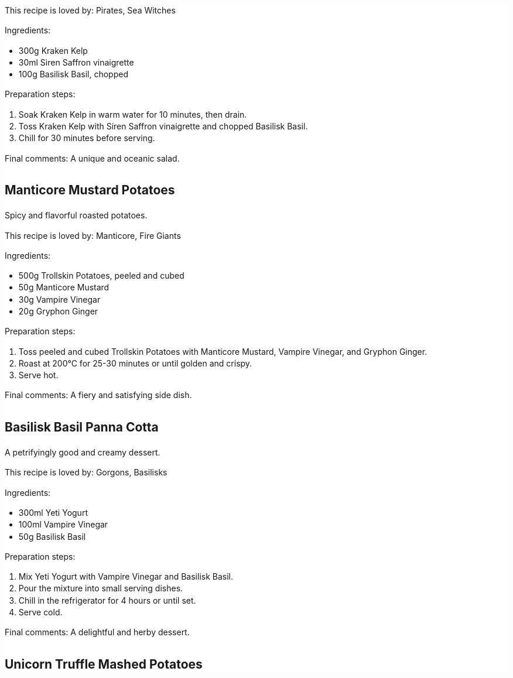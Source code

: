 This recipe is loved by: Pirates, Sea Witches

Ingredients:

* 300g Kraken Kelp
* 30ml Siren Saffron vinaigrette
* 100g Basilisk Basil, chopped

Preparation steps:

1. Soak Kraken Kelp in warm water for 10 minutes, then drain.
2. Toss Kraken Kelp with Siren Saffron vinaigrette and chopped Basilisk Basil.
3. Chill for 30 minutes before serving.

Final comments: A unique and oceanic salad.

## Manticore Mustard Potatoes
Spicy and flavorful roasted potatoes.

This recipe is loved by: Manticore, Fire Giants

Ingredients:

* 500g Trollskin Potatoes, peeled and cubed
* 50g Manticore Mustard
* 30g Vampire Vinegar
* 20g Gryphon Ginger

Preparation steps:

1. Toss peeled and cubed Trollskin Potatoes with Manticore Mustard, Vampire Vinegar, and Gryphon Ginger.
2. Roast at 200°C for 25-30 minutes or until golden and crispy.
3. Serve hot.

Final comments: A fiery and satisfying side dish.

## Basilisk Basil Panna Cotta
A petrifyingly good and creamy dessert.

This recipe is loved by: Gorgons, Basilisks

Ingredients:

* 300ml Yeti Yogurt
* 100ml Vampire Vinegar
* 50g Basilisk Basil

Preparation steps:

1. Mix Yeti Yogurt with Vampire Vinegar and Basilisk Basil.
2. Pour the mixture into small serving dishes.
3. Chill in the refrigerator for 4 hours or until set.
4. Serve cold.

Final comments: A delightful and herby dessert.

## Unicorn Truffle Mashed Potatoes
